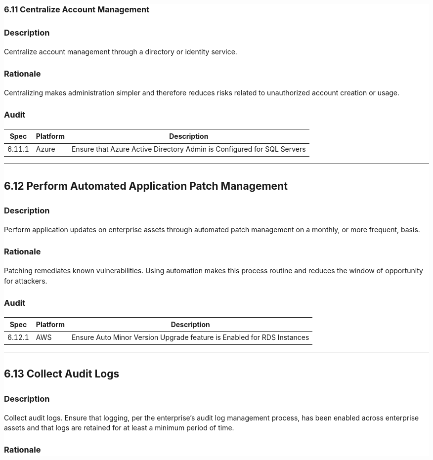 
### 6.11 Centralize Account Management


### Description

Centralize account management through a directory or identity service.


### Rationale

Centralizing makes administration simpler and therefore reduces risks related to unauthorized account creation or usage.


### Audit
| Spec | Platform | Description |
|---|-----|----------|
| 6.11.1 | Azure | Ensure that Azure Active Directory Admin is Configured for SQL Servers |

---


## 6.12 Perform Automated Application Patch Management
### Description

Perform application updates on enterprise assets through automated patch management on a monthly, or more frequent, basis.


### Rationale

Patching remediates known vulnerabilities. Using automation makes this process routine and reduces the window of opportunity for attackers.


### Audit
| Spec | Platform | Description |
|---|-----|----------|
| 6.12.1 | AWS | Ensure Auto Minor Version Upgrade feature is Enabled for RDS Instances |

---


## 6.13 Collect Audit Logs
### Description

Collect audit logs. Ensure that logging, per the enterprise’s audit log management process, has been enabled across enterprise assets and that logs are retained for at least a minimum period of time.


### Rationale
